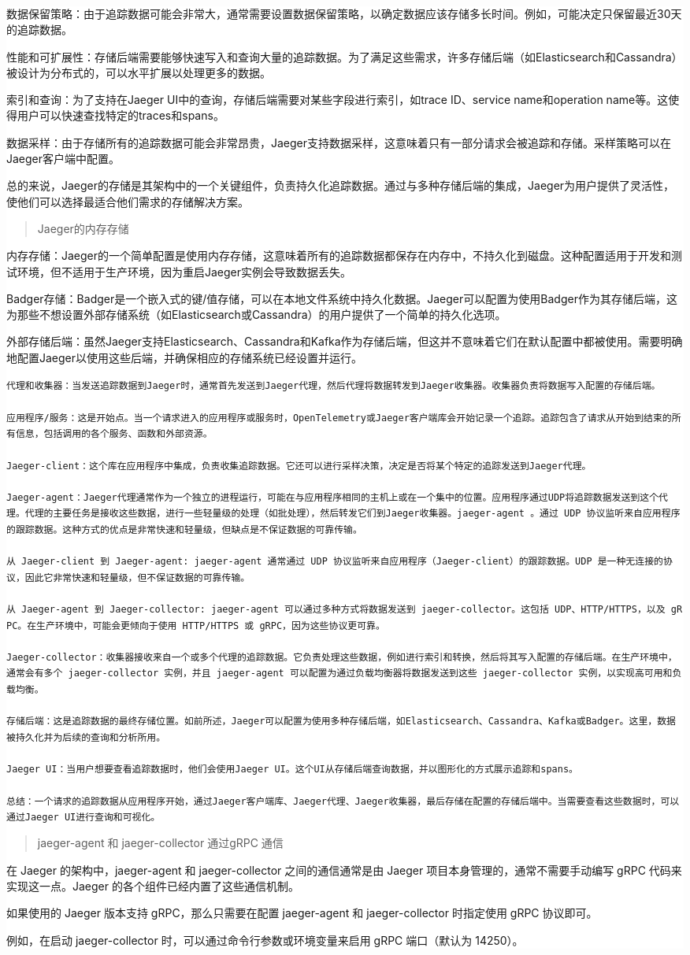 数据保留策略：由于追踪数据可能会非常大，通常需要设置数据保留策略，以确定数据应该存储多长时间。例如，可能决定只保留最近30天的追踪数据。

性能和可扩展性：存储后端需要能够快速写入和查询大量的追踪数据。为了满足这些需求，许多存储后端（如Elasticsearch和Cassandra）被设计为分布式的，可以水平扩展以处理更多的数据。

索引和查询：为了支持在Jaeger UI中的查询，存储后端需要对某些字段进行索引，如trace ID、service name和operation name等。这使得用户可以快速查找特定的traces和spans。

数据采样：由于存储所有的追踪数据可能会非常昂贵，Jaeger支持数据采样，这意味着只有一部分请求会被追踪和存储。采样策略可以在Jaeger客户端中配置。

总的来说，Jaeger的存储是其架构中的一个关键组件，负责持久化追踪数据。通过与多种存储后端的集成，Jaeger为用户提供了灵活性，使他们可以选择最适合他们需求的存储解决方案。

> Jaeger的内存存储

内存存储：Jaeger的一个简单配置是使用内存存储，这意味着所有的追踪数据都保存在内存中，不持久化到磁盘。这种配置适用于开发和测试环境，但不适用于生产环境，因为重启Jaeger实例会导致数据丢失。

Badger存储：Badger是一个嵌入式的键/值存储，可以在本地文件系统中持久化数据。Jaeger可以配置为使用Badger作为其存储后端，这为那些不想设置外部存储系统（如Elasticsearch或Cassandra）的用户提供了一个简单的持久化选项。

外部存储后端：虽然Jaeger支持Elasticsearch、Cassandra和Kafka作为存储后端，但这并不意味着它们在默认配置中都被使用。需要明确地配置Jaeger以使用这些后端，并确保相应的存储系统已经设置并运行。

```shell
代理和收集器：当发送追踪数据到Jaeger时，通常首先发送到Jaeger代理，然后代理将数据转发到Jaeger收集器。收集器负责将数据写入配置的存储后端。

应用程序/服务：这是开始点。当一个请求进入的应用程序或服务时，OpenTelemetry或Jaeger客户端库会开始记录一个追踪。追踪包含了请求从开始到结束的所有信息，包括调用的各个服务、函数和外部资源。

Jaeger-client：这个库在应用程序中集成，负责收集追踪数据。它还可以进行采样决策，决定是否将某个特定的追踪发送到Jaeger代理。

Jaeger-agent：Jaeger代理通常作为一个独立的进程运行，可能在与应用程序相同的主机上或在一个集中的位置。应用程序通过UDP将追踪数据发送到这个代理。代理的主要任务是接收这些数据，进行一些轻量级的处理（如批处理），然后转发它们到Jaeger收集器。jaeger-agent 。通过 UDP 协议监听来自应用程序的跟踪数据。这种方式的优点是非常快速和轻量级，但缺点是不保证数据的可靠传输。

从 Jaeger-client 到 Jaeger-agent: jaeger-agent 通常通过 UDP 协议监听来自应用程序（Jaeger-client）的跟踪数据。UDP 是一种无连接的协议，因此它非常快速和轻量级，但不保证数据的可靠传输。

从 Jaeger-agent 到 Jaeger-collector: jaeger-agent 可以通过多种方式将数据发送到 jaeger-collector。这包括 UDP、HTTP/HTTPS，以及 gRPC。在生产环境中，可能会更倾向于使用 HTTP/HTTPS 或 gRPC，因为这些协议更可靠。

Jaeger-collector：收集器接收来自一个或多个代理的追踪数据。它负责处理这些数据，例如进行索引和转换，然后将其写入配置的存储后端。在生产环境中，通常会有多个 jaeger-collector 实例，并且 jaeger-agent 可以配置为通过负载均衡器将数据发送到这些 jaeger-collector 实例，以实现高可用和负载均衡。

存储后端：这是追踪数据的最终存储位置。如前所述，Jaeger可以配置为使用多种存储后端，如Elasticsearch、Cassandra、Kafka或Badger。这里，数据被持久化并为后续的查询和分析所用。

Jaeger UI：当用户想要查看追踪数据时，他们会使用Jaeger UI。这个UI从存储后端查询数据，并以图形化的方式展示追踪和spans。

总结：一个请求的追踪数据从应用程序开始，通过Jaeger客户端库、Jaeger代理、Jaeger收集器，最后存储在配置的存储后端中。当需要查看这些数据时，可以通过Jaeger UI进行查询和可视化。
```

> jaeger-agent 和 jaeger-collector 通过gRPC 通信

在 Jaeger 的架构中，jaeger-agent 和 jaeger-collector 之间的通信通常是由 Jaeger 项目本身管理的，通常不需要手动编写 gRPC 代码来实现这一点。Jaeger 的各个组件已经内置了这些通信机制。

如果使用的 Jaeger 版本支持 gRPC，那么只需要在配置 jaeger-agent 和 jaeger-collector 时指定使用 gRPC 协议即可。

例如，在启动 jaeger-collector 时，可以通过命令行参数或环境变量来启用 gRPC 端口（默认为 14250）。
